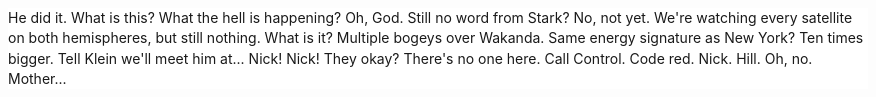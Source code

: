 He did it.
What is this?
What the hell is happening?
Oh, God.
Still no word
from Stark?
No, not yet.
We're watching every satellite
on both hemispheres,
but still nothing.
What is it?
Multiple bogeys
over Wakanda.
Same energy signature
as New York?
Ten times bigger.
Tell Klein
we'll meet him at...
Nick! Nick!
They okay?
There's no one here.
Call Control.
Code red.
Nick.
Hill.
Oh, no.
Mother...
